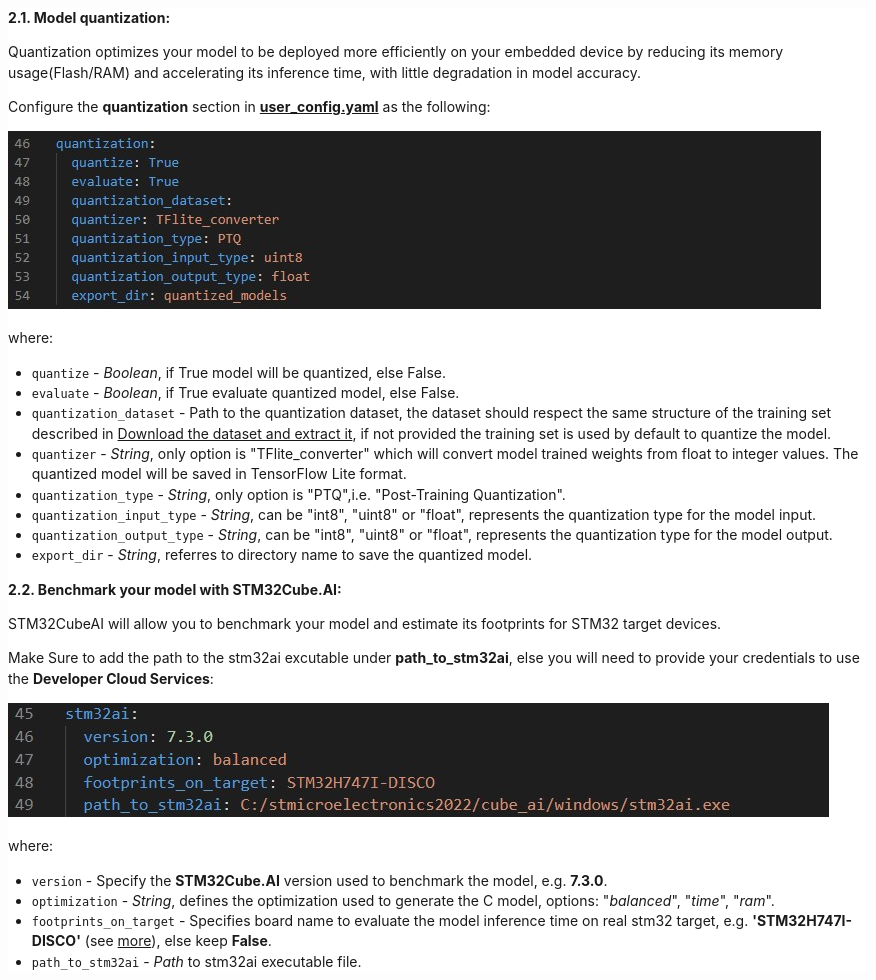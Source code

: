 **2.1. Model quantization:**

Quantization optimizes your model to be deployed more efficiently on your embedded device by reducing its memory usage(Flash/RAM) and accelerating its inference time, with little degradation in model accuracy.

Configure the **quantization** section in **[user_config.yaml](user_config.yaml)** as the following:  

![plot](./doc/quantization.JPG)

where:

- `quantize` - *Boolean*, if True model will be quantized, else False.
- `evaluate` - *Boolean*, if True evaluate quantized model, else False.
- `quantization_dataset` - Path to the quantization dataset, the dataset should respect the same structure of the training set described in [Download the dataset and extract it](#1-download-the-dataset-and-extract-it),  if not provided the training set is used by default to quantize the model.
- `quantizer` - *String*, only option is "TFlite_converter" which will convert model trained weights from float to integer values. The quantized model will be saved in TensorFlow Lite format.
- `quantization_type` - *String*, only option is "PTQ",i.e. "Post-Training Quantization". 
- `quantization_input_type` - *String*, can be "int8", "uint8" or "float", represents the quantization type for the model input.
- `quantization_output_type` - *String*, can be "int8", "uint8" or "float", represents the quantization type for the model output.
- `export_dir` - *String*, referres to directory name to save the quantized model.

**2.2. Benchmark your model with STM32Cube.AI:**

STM32CubeAI will allow you to benchmark your model and estimate its footprints for STM32 target devices.

Make Sure to add the path to the stm32ai excutable under **path_to_stm32ai**, else you will need to provide your credentials to use the **Developer Cloud Services**:

![plot](./doc/cubeai_config.JPG)

where:
- `version` - Specify the **STM32Cube.AI** version used to benchmark the model, e.g. **7.3.0**.
- `optimization` - *String*, defines the optimization used to generate the C model, options: "*balanced*", "*time*", "*ram*".
- `footprints_on_target` - Specifies board name to evaluate the model inference time on real stm32 target, e.g. **'STM32H747I-DISCO'** (see [more](./doc/boards.json)), else keep **False**.
- `path_to_stm32ai` - *Path* to stm32ai executable file.
